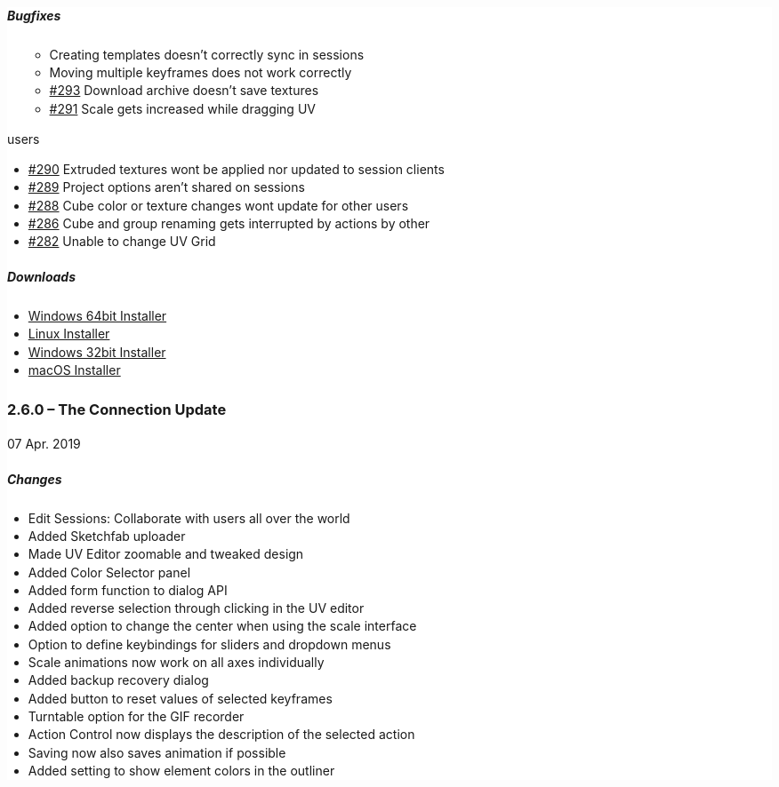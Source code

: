 <h5>Bugfixes</h5>
<ul>
<li style="list-style-type: none;">
<ul>
<li>Creating templates doesn’t correctly sync in sessions</li>
<li>Moving multiple keyframes does not work correctly</li>
<li><span class="text-gray-light"><a class="link-gray-dark" target="_blank" rel="noopener noreferrer" href="https://github.com/JannisX11/blockbench/issues/293">#293</a></span>&nbsp;Download archive doesn’t save textures</li>
<li><span class="text-gray-light"><a class="link-gray-dark" target="_blank" rel="noopener noreferrer" href="https://github.com/JannisX11/blockbench/issues/291">#291</a></span>&nbsp;Scale gets increased while dragging UV</li>
</ul>
</li>
</ul>
<p>users</p>
<ul>
<li><span class="text-gray-light"><a class="link-gray-dark" target="_blank" rel="noopener noreferrer" href="https://github.com/JannisX11/blockbench/issues/290">#290</a></span>&nbsp;Extruded textures wont be applied nor updated to session clients</li>
<li><span class="text-gray-light"><a class="link-gray-dark" target="_blank" rel="noopener noreferrer" href="https://github.com/JannisX11/blockbench/issues/289">#289</a></span>&nbsp;Project options aren’t shared on sessions</li>
<li><span class="text-gray-light"><a class="link-gray-dark" target="_blank" rel="noopener noreferrer" href="https://github.com/JannisX11/blockbench/issues/288">#288</a></span>&nbsp;Cube color or texture changes wont update for other users</li>
<li><span class="text-gray-light"><a class="link-gray-dark" target="_blank" rel="noopener noreferrer" href="https://github.com/JannisX11/blockbench/issues/286">#286</a></span>&nbsp;Cube and group renaming gets interrupted by actions by other</li>
<li><span class="text-gray-light"><a class="link-gray-dark" target="_blank" rel="noopener noreferrer" href="https://github.com/JannisX11/blockbench/issues/282">#282</a></span>&nbsp;Unable to change UV Grid</li>
</ul>
<h5>Downloads</h5>
<ul class="list">
<li><a class="link" href="https://github.com/JannisX11/blockbench/releases/download/v2.6.5/Blockbench_2.6.5.exe">Windows 64bit Installer</a></li>
<li><a class="link" href="https://github.com/JannisX11/blockbench/releases/download/v2.6.5/Blockbench_2.6.5_amd64.deb">Linux Installer</a></li>
<li><a class="link" href="https://github.com/JannisX11/blockbench/releases/download/v2.6.5/Blockbench_32bit_2.6.5.exe">Windows 32bit Installer</a></li>
<li><a class="link" href="https://github.com/JannisX11/blockbench/releases/download/v2.6.5/Blockbench_2.6.5.dmg">macOS Installer</a></li>
</ul>
<h3 id="2.6"><span class="ez-toc-section" id="260_-_The_Connection_Update"></span>2.6.0 – The Connection Update<span class="ez-toc-section-end"></span></h3>
<p>07 Apr. 2019</p>
<h5>Changes</h5>
<ul>
<li>Edit Sessions: Collaborate with users all over the world</li>
<li>Added Sketchfab uploader</li>
<li>Made UV Editor zoomable and tweaked design</li>
<li>Added Color Selector panel</li>
<li>Added form function to dialog API</li>
<li>Added reverse selection through clicking in the UV editor</li>
<li>Added option to change the center when using the scale interface</li>
<li>Option to define keybindings for sliders and dropdown menus</li>
<li>Scale animations now work on all axes individually</li>
<li>Added backup recovery dialog</li>
<li>Added button to reset values of selected keyframes</li>
<li>Turntable option for the GIF recorder</li>
<li>Action Control now displays the description of the selected action</li>
<li>Saving now also saves animation if possible</li>
<li>Added setting to show element colors in the outliner</li>